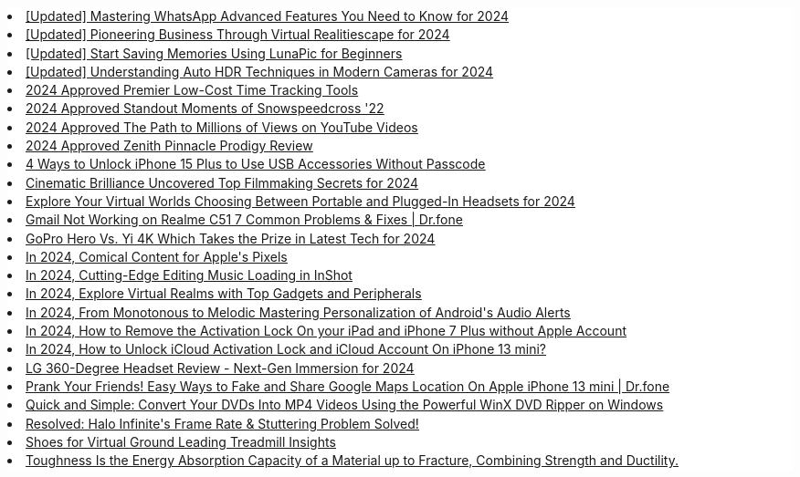 <li><a href="https://fox-info.techidaily.com/updated-mastering-whatsapp-advanced-features-you-need-to-know-for-2024/"><u>[Updated] Mastering WhatsApp Advanced Features You Need to Know for 2024</u></a></li>
<li><a href="https://fox-glue.techidaily.com/updated-pioneering-business-through-virtual-realitiescape-for-2024/"><u>[Updated] Pioneering Business Through Virtual Realitiescape for 2024</u></a></li>
<li><a href="https://fox-info.techidaily.com/updated-start-saving-memories-using-lunapic-for-beginners/"><u>[Updated] Start Saving Memories Using LunaPic for Beginners</u></a></li>
<li><a href="https://fox-info.techidaily.com/updated-understanding-auto-hdr-techniques-in-modern-cameras-for-2024/"><u>[Updated] Understanding Auto HDR Techniques in Modern Cameras for 2024</u></a></li>
<li><a href="https://fox-info.techidaily.com/2024-approved-premier-low-cost-time-tracking-tools/"><u>2024 Approved Premier Low-Cost Time Tracking Tools</u></a></li>
<li><a href="https://fox-info.techidaily.com/2024-approved-standout-moments-of-snowspeedcross-22/"><u>2024 Approved Standout Moments of Snowspeedcross '22</u></a></li>
<li><a href="https://fox-info.techidaily.com/2024-approved-the-path-to-millions-of-views-on-youtube-videos/"><u>2024 Approved The Path to Millions of Views on YouTube Videos</u></a></li>
<li><a href="https://fox-info.techidaily.com/2024-approved-zenith-pinnacle-prodigy-review/"><u>2024 Approved Zenith Pinnacle Prodigy Review</u></a></li>
<li><a href="https://ios-unlock.techidaily.com/4-ways-to-unlock-iphone-15-plus-to-use-usb-accessories-without-passcode-by-drfone-ios/"><u>4 Ways to Unlock iPhone 15 Plus to Use USB Accessories Without Passcode</u></a></li>
<li><a href="https://fox-glue.techidaily.com/cinematic-brilliance-uncovered-top-filmmaking-secrets-for-2024/"><u>Cinematic Brilliance Uncovered Top Filmmaking Secrets for 2024</u></a></li>
<li><a href="https://fox-info.techidaily.com/explore-your-virtual-worlds-choosing-between-portable-and-plugged-in-headsets-for-2024/"><u>Explore Your Virtual Worlds Choosing Between Portable and Plugged-In Headsets for 2024</u></a></li>
<li><a href="https://howto.techidaily.com/gmail-not-working-on-realme-c51-7-common-problems-and-fixes-drfone-by-drfone-fix-android-problems-fix-android-problems/"><u>Gmail Not Working on Realme C51 7 Common Problems & Fixes | Dr.fone</u></a></li>
<li><a href="https://fox-info.techidaily.com/gopro-hero-vs-yi-4k-which-takes-the-prize-in-latest-tech-for-2024/"><u>GoPro Hero Vs. Yi 4K Which Takes the Prize in Latest Tech for 2024</u></a></li>
<li><a href="https://fox-info.techidaily.com/in-2024-comical-content-for-apples-pixels/"><u>In 2024, Comical Content for Apple's Pixels</u></a></li>
<li><a href="https://fox-info.techidaily.com/in-2024-cutting-edge-editing-music-loading-in-inshot/"><u>In 2024, Cutting-Edge Editing Music Loading in InShot</u></a></li>
<li><a href="https://fox-info.techidaily.com/in-2024-explore-virtual-realms-with-top-gadgets-and-peripherals/"><u>In 2024, Explore Virtual Realms with Top Gadgets and Peripherals</u></a></li>
<li><a href="https://fox-info.techidaily.com/in-2024-from-monotonous-to-melodic-mastering-personalization-of-androids-audio-alerts/"><u>In 2024, From Monotonous to Melodic Mastering Personalization of Android's Audio Alerts</u></a></li>
<li><a href="https://activate-lock.techidaily.com/in-2024-how-to-remove-the-activation-lock-on-your-ipad-and-iphone-7-plus-without-apple-account-by-drfone-ios/"><u>In 2024, How to Remove the Activation Lock On your iPad and iPhone 7 Plus without Apple Account</u></a></li>
<li><a href="https://activate-lock.techidaily.com/in-2024-how-to-unlock-icloud-activation-lock-and-icloud-account-on-iphone-13-mini-by-drfone-ios/"><u>In 2024, How to Unlock iCloud Activation Lock and iCloud Account On iPhone 13 mini?</u></a></li>
<li><a href="https://fox-info.techidaily.com/lg-360-degree-headset-review-next-gen-immersion-for-2024/"><u>LG 360-Degree Headset Review - Next-Gen Immersion for 2024</u></a></li>
<li><a href="https://fake-location.techidaily.com/prank-your-friends-easy-ways-to-fake-and-share-google-maps-location-on-apple-iphone-13-mini-drfone-by-drfone-virtual-ios/"><u>Prank Your Friends! Easy Ways to Fake and Share Google Maps Location On Apple iPhone 13 mini | Dr.fone</u></a></li>
<li><a href="https://tech-revival.techidaily.com/quick-and-simple-convert-your-dvds-into-mp4-videos-using-the-powerful-winx-dvd-ripper-on-windows/"><u>Quick and Simple: Convert Your DVDs Into MP4 Videos Using the Powerful WinX DVD Ripper on Windows</u></a></li>
<li><a href="https://win-able.techidaily.com/resolved-halo-infinites-frame-rate-and-stuttering-problem-solved/"><u>Resolved: Halo Infinite's Frame Rate & Stuttering Problem Solved!</u></a></li>
<li><a href="https://fox-info.techidaily.com/shoes-for-virtual-ground-leading-treadmill-insights/"><u>Shoes for Virtual Ground Leading Treadmill Insights</u></a></li>
<li><a href="https://win-dash.techidaily.com/toughness-is-the-energy-absorption-capacity-of-a-material-up-to-fracture-combining-strength-and-ductility/"><u>Toughness Is the Energy Absorption Capacity of a Material up to Fracture, Combining Strength and Ductility.</u></a></li>
</ul></div>
